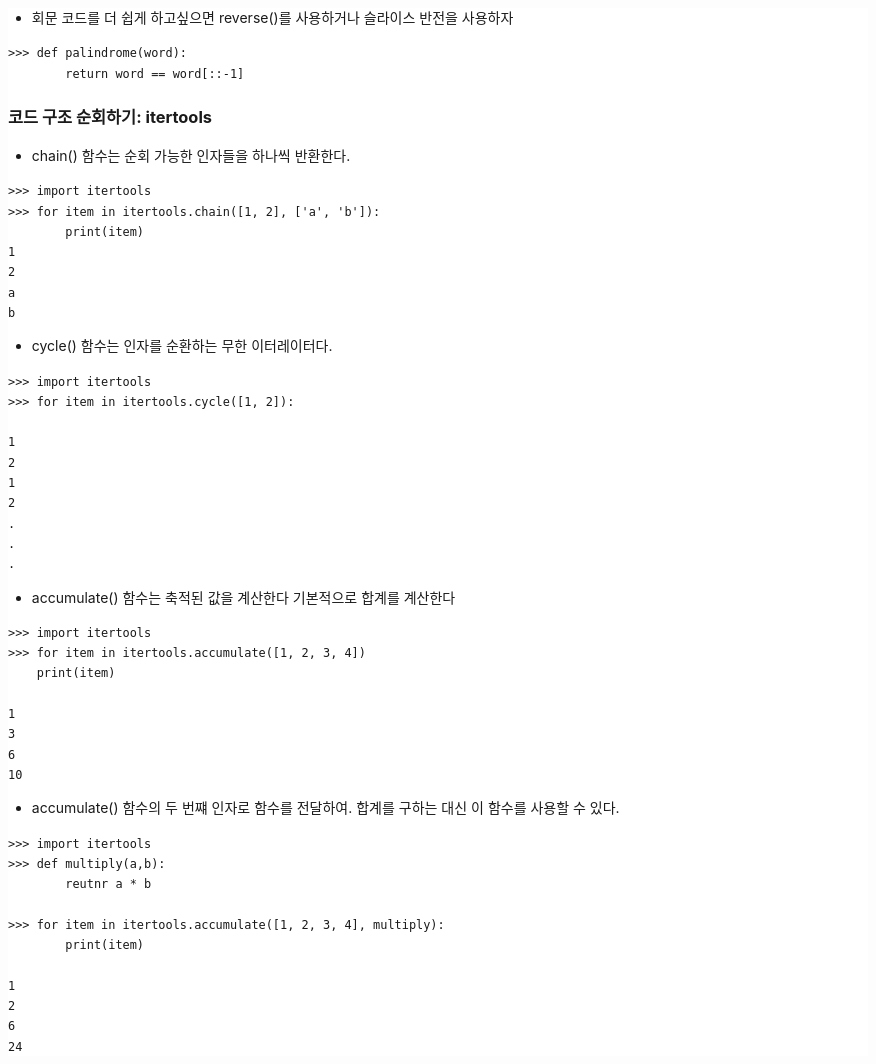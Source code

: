* 회문 코드를 더 쉽게 하고싶으면 reverse()를 사용하거나 슬라이스 반전을 사용하자

```
>>> def palindrome(word):
		return word == word[::-1]
```

### 코드 구조 순회하기: itertools

* chain() 함수는 순회 가능한 인자들을 하나씩 반환한다.

```
>>> import itertools
>>> for item in itertools.chain([1, 2], ['a', 'b']):
		print(item)
1
2
a
b
```

* cycle() 함수는 인자를 순환하는 무한 이터레이터다.

```
>>> import itertools
>>> for item in itertools.cycle([1, 2]):

1
2
1
2
.
.
.
```

* accumulate() 함수는 축적된 값을 계산한다 기본적으로 합계를 계산한다

```
>>> import itertools
>>> for item in itertools.accumulate([1, 2, 3, 4])
	print(item)

1
3
6
10
```

* accumulate() 함수의 두 번쨰 인자로 함수를 전달하여. 합계를 구하는 대신 이 함수를 사용할 수 있다.

```
>>> import itertools
>>> def multiply(a,b):
		reutnr a * b

>>> for item in itertools.accumulate([1, 2, 3, 4], multiply):
		print(item)

1
2
6
24 
```
